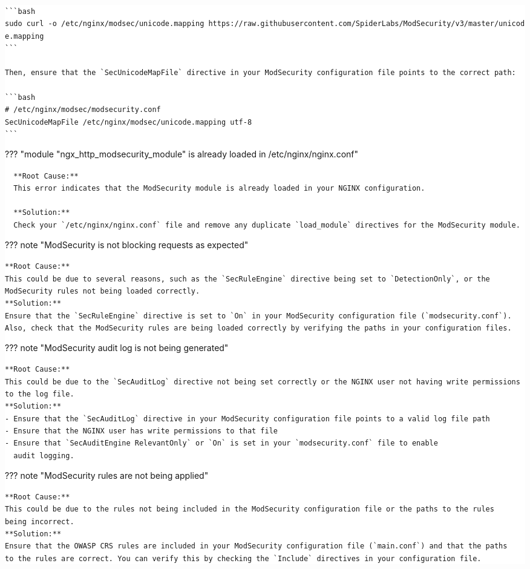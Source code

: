     ```bash
    sudo curl -o /etc/nginx/modsec/unicode.mapping https://raw.githubusercontent.com/SpiderLabs/ModSecurity/v3/master/unicode.mapping
    ```

    Then, ensure that the `SecUnicodeMapFile` directive in your ModSecurity configuration file points to the correct path:
    
    ```bash
    # /etc/nginx/modsec/modsecurity.conf
    SecUnicodeMapFile /etc/nginx/modsec/unicode.mapping utf-8
    ```

???  "module "ngx_http_modsecurity_module" is already loaded in /etc/nginx/nginx.conf"

      **Root Cause:**
      This error indicates that the ModSecurity module is already loaded in your NGINX configuration.

      **Solution:**
      Check your `/etc/nginx/nginx.conf` file and remove any duplicate `load_module` directives for the ModSecurity module.

??? note "ModSecurity is not blocking requests as expected"

    **Root Cause:**
    This could be due to several reasons, such as the `SecRuleEngine` directive being set to `DetectionOnly`, or the
    ModSecurity rules not being loaded correctly.
    **Solution:**
    Ensure that the `SecRuleEngine` directive is set to `On` in your ModSecurity configuration file (`modsecurity.conf`).
    Also, check that the ModSecurity rules are being loaded correctly by verifying the paths in your configuration files.

??? note "ModSecurity audit log is not being generated"

    **Root Cause:**
    This could be due to the `SecAuditLog` directive not being set correctly or the NGINX user not having write permissions
    to the log file.
    **Solution:**
    - Ensure that the `SecAuditLog` directive in your ModSecurity configuration file points to a valid log file path
    - Ensure that the NGINX user has write permissions to that file
    - Ensure that `SecAuditEngine RelevantOnly` or `On` is set in your `modsecurity.conf` file to enable
      audit logging.

??? note "ModSecurity rules are not being applied"

    **Root Cause:**
    This could be due to the rules not being included in the ModSecurity configuration file or the paths to the rules
    being incorrect.
    **Solution:**
    Ensure that the OWASP CRS rules are included in your ModSecurity configuration file (`main.conf`) and that the paths
    to the rules are correct. You can verify this by checking the `Include` directives in your configuration file.
